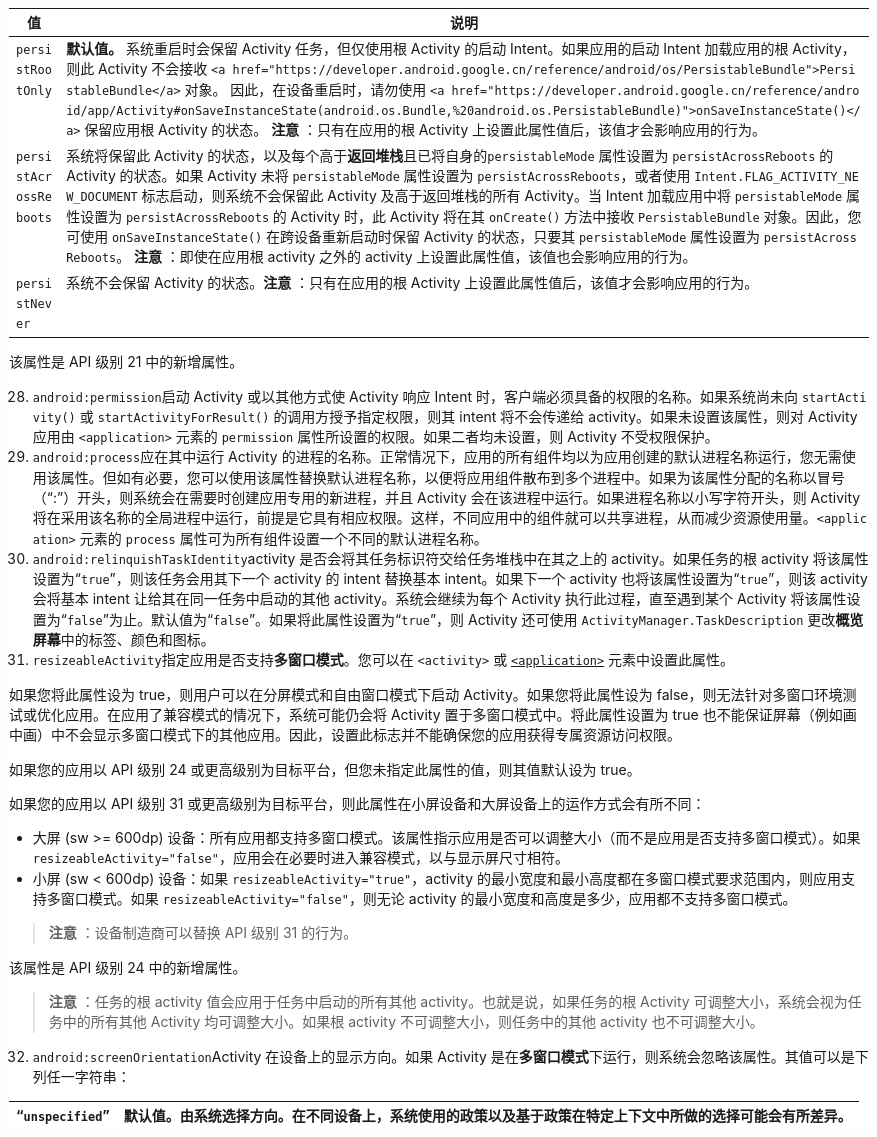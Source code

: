 
| 值                     | 说明                                                                                                                                                                                                                                                                                                                                                                                                                                                                                                                                                                                                                                                                                                                                    |
| ------------------------ | ----------------------------------------------------------------------------------------------------------------------------------------------------------------------------------------------------------------------------------------------------------------------------------------------------------------------------------------------------------------------------------------------------------------------------------------------------------------------------------------------------------------------------------------------------------------------------------------------------------------------------------------------------------------------------------------------------------------------------------------- |
| `persistRootOnly`      | **默认值。** 系统重启时会保留 Activity 任务，但仅使用根 Activity 的启动 Intent。如果应用的启动 Intent 加载应用的根 Activity，则此 Activity 不会接收 `<a href="https://developer.android.google.cn/reference/android/os/PersistableBundle">PersistableBundle</a>` 对象。 因此，在设备重启时，请勿使用 `<a href="https://developer.android.google.cn/reference/android/app/Activity#onSaveInstanceState(android.os.Bundle,%20android.os.PersistableBundle)">onSaveInstanceState()</a>` 保留应用根 Activity 的状态。 **注意** ：只有在应用的根 Activity 上设置此属性值后，该值才会影响应用的行为。                                                                                                                                         |
| `persistAcrossReboots` | 系统将保留此 Activity 的状态，以及每个高于**返回堆栈**且已将自身的`persistableMode` 属性设置为 `persistAcrossReboots` 的 Activity 的状态。如果 Activity 未将 `persistableMode` 属性设置为 `persistAcrossReboots`，或者使用 `Intent.FLAG_ACTIVITY_NEW_DOCUMENT` 标志启动，则系统不会保留此 Activity 及高于返回堆栈的所有 Activity。当 Intent 加载应用中将 `persistableMode` 属性设置为 `persistAcrossReboots` 的 Activity 时，此 Activity 将在其 `onCreate()` 方法中接收 `PersistableBundle` 对象。因此，您可使用 `onSaveInstanceState()` 在跨设备重新启动时保留 Activity 的状态，只要其 `persistableMode` 属性设置为 `persistAcrossReboots`。 **注意** ：即使在应用根 activity 之外的 activity 上设置此属性值，该值也会影响应用的行为。 |
| `persistNever`         | 系统不会保留 Activity 的状态。**注意** ：只有在应用的根 Activity 上设置此属性值后，该值才会影响应用的行为。                                                                                                                                                                                                                                                                                                                                                                                                                                                                                                                                                                                                                             |

该属性是 API 级别 21 中的新增属性。

28. `android:permission`启动 Activity 或以其他方式使 Activity 响应 Intent 时，客户端必须具备的权限的名称。如果系统尚未向 `startActivity()` 或 `startActivityForResult()` 的调用方授予指定权限，则其 intent 将不会传递给 activity。如果未设置该属性，则对 Activity 应用由 `<application>` 元素的 `permission` 属性所设置的权限。如果二者均未设置，则 Activity 不受权限保护。
29. `android:process`应在其中运行 Activity 的进程的名称。正常情况下，应用的所有组件均以为应用创建的默认进程名称运行，您无需使用该属性。但如有必要，您可以使用该属性替换默认进程名称，以便将应用组件散布到多个进程中。如果为该属性分配的名称以冒号（“:”）开头，则系统会在需要时创建应用专用的新进程，并且 Activity 会在该进程中运行。如果进程名称以小写字符开头，则 Activity 将在采用该名称的全局进程中运行，前提是它具有相应权限。这样，不同应用中的组件就可以共享进程，从而减少资源使用量。`<application>` 元素的 `process` 属性可为所有组件设置一个不同的默认进程名称。
30. `android:relinquishTaskIdentity`activity 是否会将其任务标识符交给任务堆栈中在其之上的 activity。如果任务的根 activity 将该属性设置为“`true`”，则该任务会用其下一个 activity 的 intent 替换基本 intent。如果下一个 activity 也将该属性设置为“`true`”，则该 activity 会将基本 intent 让给其在同一任务中启动的其他 activity。系统会继续为每个 Activity 执行此过程，直至遇到某个 Activity 将该属性设置为“`false`”为止。默认值为“`false`”。如果将此属性设置为“`true`”，则 Activity 还可使用 `ActivityManager.TaskDescription` 更改**概览屏幕**中的标签、颜色和图标。
31. `resizeableActivity`指定应用是否支持**多窗口模式**。您可以在 `<activity>` 或 [`<application>`](https://developer.android.google.cn/guide/topics/manifest/application-element) 元素中设置此属性。

如果您将此属性设为 true，则用户可以在分屏模式和自由窗口模式下启动 Activity。如果您将此属性设为 false，则无法针对多窗口环境测试或优化应用。在应用了兼容模式的情况下，系统可能仍会将 Activity 置于多窗口模式中。将此属性设置为 true 也不能保证屏幕（例如画中画）中不会显示多窗口模式下的其他应用。因此，设置此标志并不能确保您的应用获得专属资源访问权限。

如果您的应用以 API 级别 24 或更高级别为目标平台，但您未指定此属性的值，则其值默认设为 true。

如果您的应用以 API 级别 31 或更高级别为目标平台，则此属性在小屏设备和大屏设备上的运作方式会有所不同：

* 大屏 (sw >= 600dp) 设备：所有应用都支持多窗口模式。该属性指示应用是否可以调整大小（而不是应用是否支持多窗口模式）。如果 `resizeableActivity="false"`，应用会在必要时进入兼容模式，以与显示屏尺寸相符。
* 小屏 (sw < 600dp) 设备：如果 `resizeableActivity="true"`，activity 的最小宽度和最小高度都在多窗口模式要求范围内，则应用支持多窗口模式。如果 `resizeableActivity="false"`，则无论 activity 的最小宽度和高度是多少，应用都不支持多窗口模式。

> **注意** ：设备制造商可以替换 API 级别 31 的行为。

该属性是 API 级别 24 中的新增属性。

> **注意** ：任务的根 activity 值会应用于任务中启动的所有其他 activity。也就是说，如果任务的根 Activity 可调整大小，系统会视为任务中的所有其他 Activity 均可调整大小。如果根 activity 不可调整大小，则任务中的其他 activity 也不可调整大小。

32. `android:screenOrientation`Activity 在设备上的显示方向。如果 Activity 是在**多窗口模式**下运行，则系统会忽略该属性。其值可以是下列任一字符串：


| “`unspecified`”      | 默认值。由系统选择方向。在不同设备上，系统使用的政策以及基于政策在特定上下文中所做的选择可能会有所差异。                                                                                                                                                     |
| ------------------------ | -------------------------------------------------------------------------------------------------------------------------------------------------------------------------------------------------------------------------------------------------------------- |